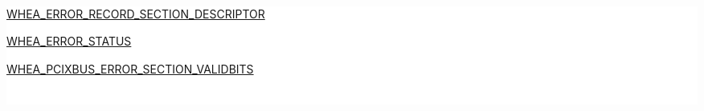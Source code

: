 

<a href="https://docs.microsoft.com/windows-hardware/drivers/ddi/content/ntddk/ns-ntddk-_whea_error_record_section_descriptor">WHEA_ERROR_RECORD_SECTION_DESCRIPTOR</a>



<a href="https://docs.microsoft.com/windows-hardware/drivers/ddi/content/ntddk/ns-ntddk-_whea_error_status">WHEA_ERROR_STATUS</a>



<a href="https://docs.microsoft.com/windows-hardware/drivers/ddi/content/ntddk/ns-ntddk-_whea_pcixbus_error_section_validbits">WHEA_PCIXBUS_ERROR_SECTION_VALIDBITS</a>
 

 


